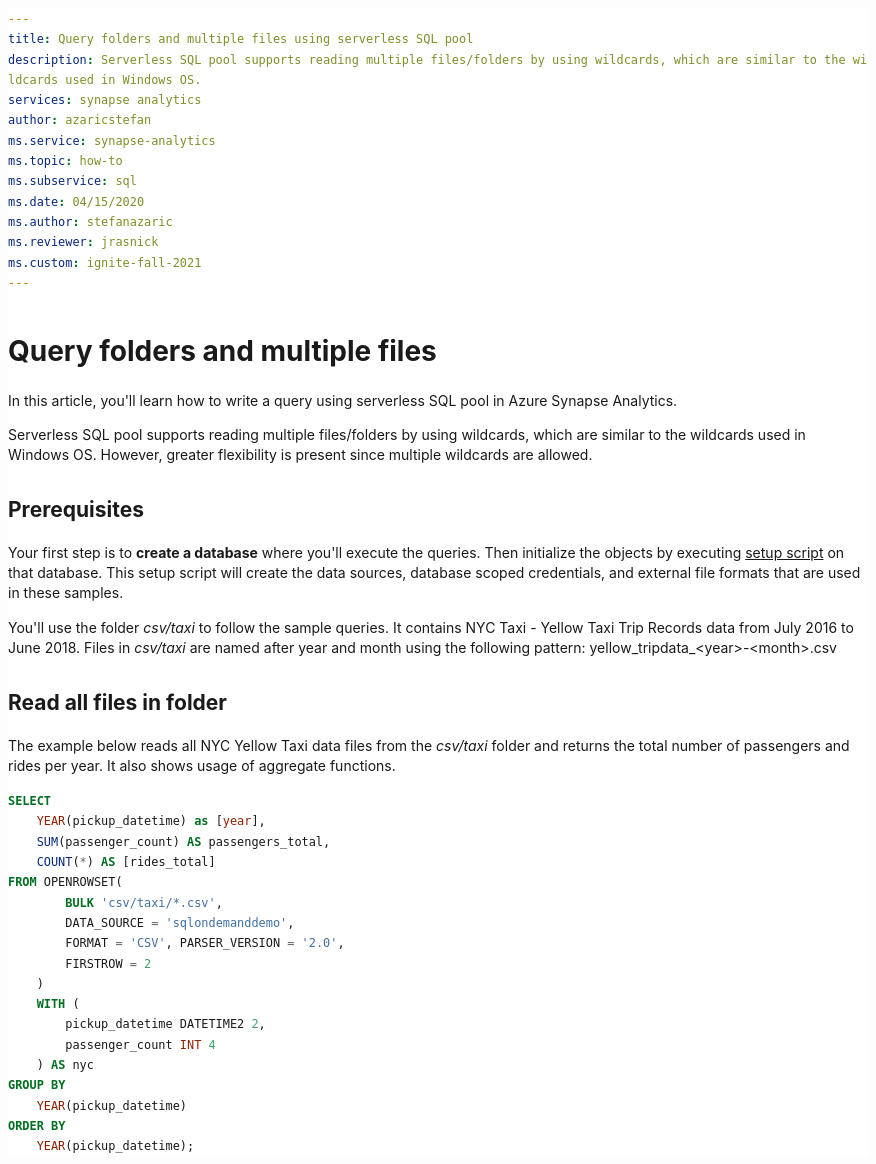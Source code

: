 ```yaml
---
title: Query folders and multiple files using serverless SQL pool
description: Serverless SQL pool supports reading multiple files/folders by using wildcards, which are similar to the wildcards used in Windows OS.
services: synapse analytics
author: azaricstefan
ms.service: synapse-analytics
ms.topic: how-to
ms.subservice: sql
ms.date: 04/15/2020
ms.author: stefanazaric
ms.reviewer: jrasnick
ms.custom: ignite-fall-2021
---
```


# Query folders and multiple files  

In this article, you'll learn how to write a query using serverless SQL pool in Azure Synapse Analytics.

Serverless SQL pool supports reading multiple files/folders by using wildcards, which are similar to the wildcards used in Windows OS. However, greater flexibility is present since multiple wildcards are allowed.

## Prerequisites

Your first step is to **create a database** where you'll execute the queries. Then initialize the objects by executing [setup script](https://github.com/Azure-Samples/Synapse/blob/master/SQL/Samples/LdwSample/SampleDB.sql) on that database. This setup script will create the data sources, database scoped credentials, and external file formats that are used in these samples.

You'll use the folder *csv/taxi* to follow the sample queries. It contains NYC Taxi - Yellow Taxi Trip Records data from July 2016 to June 2018. Files in *csv/taxi* are named after year and month using the following pattern: yellow_tripdata_\<year>-\<month>.csv

## Read all files in folder

The example below reads all NYC Yellow Taxi data files from the *csv/taxi* folder and returns the total number of passengers and rides per year. It also shows usage of aggregate functions.

```sql
SELECT 
    YEAR(pickup_datetime) as [year],
    SUM(passenger_count) AS passengers_total,
    COUNT(*) AS [rides_total]
FROM OPENROWSET(
        BULK 'csv/taxi/*.csv',
        DATA_SOURCE = 'sqlondemanddemo',
        FORMAT = 'CSV', PARSER_VERSION = '2.0',
        FIRSTROW = 2
    )
    WITH (
        pickup_datetime DATETIME2 2, 
        passenger_count INT 4
    ) AS nyc
GROUP BY
    YEAR(pickup_datetime)
ORDER BY
    YEAR(pickup_datetime);
```
